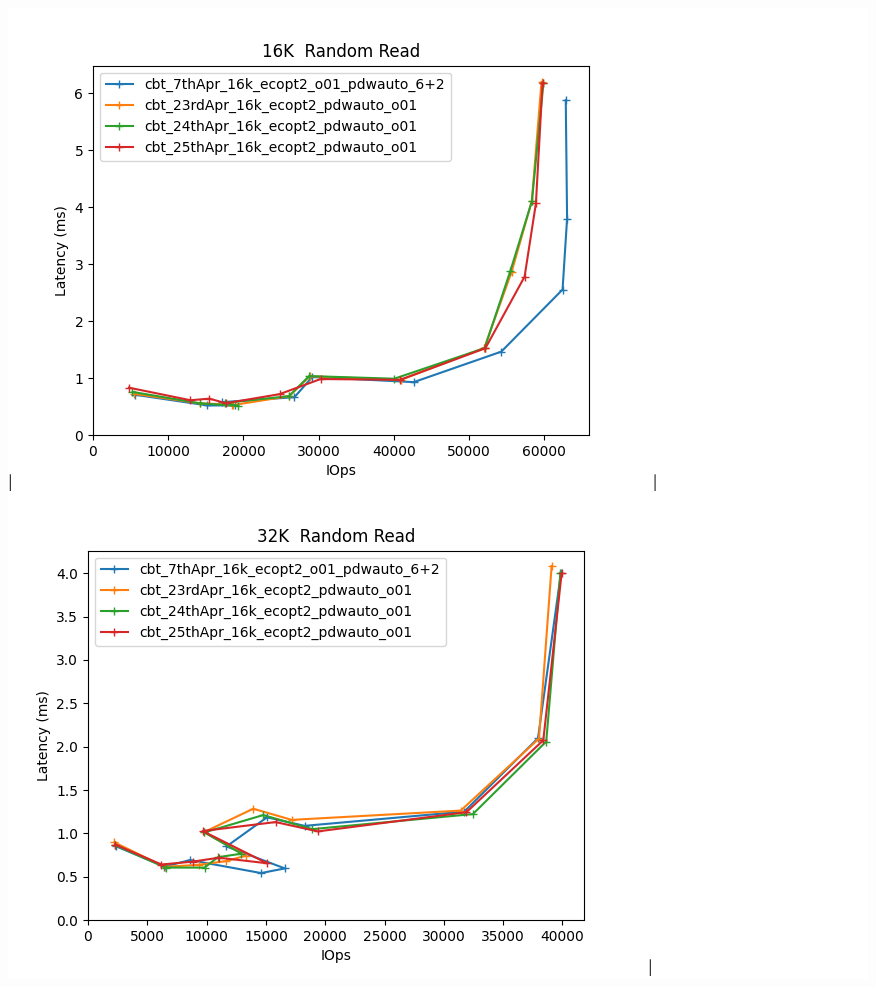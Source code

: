 |<a name="16384B-randread"></a>![16K  Random Read](plots.250425_145848/Comparison_16384B_randread.png)|<a name="32768B-randread"></a>![32K  Random Read](plots.250425_145848/Comparison_32768B_randread.png)|